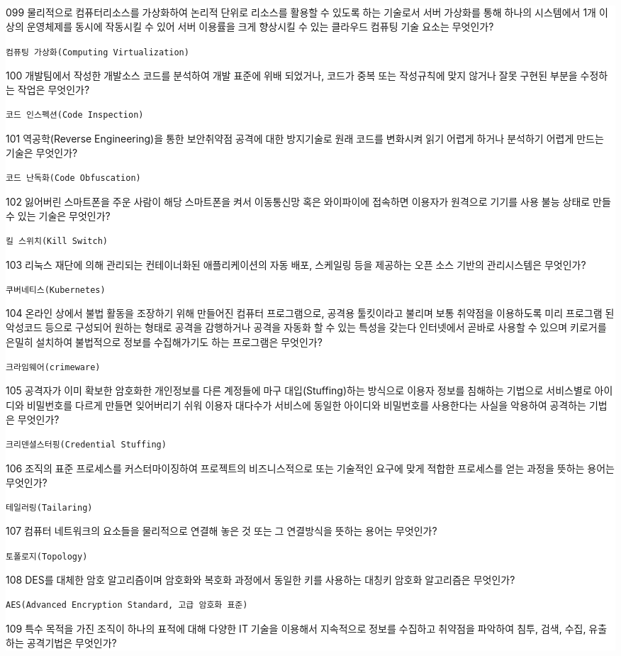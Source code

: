 
099 물리적으로 컴퓨터리소스를 가상화하여 논리적 단위로 리소스를 활용할 수 있도록 하는 기술로서 서버 가상화를 통해 하나의 시스템에서 1개 이상의 운영체제를 동시에 작동시킬 수 있어 서버 이용률을 크게 향상시킬 수 있는 클라우드 컴퓨팅 기술 요소는 무엇인가?

`컴퓨팅 가상화(Computing Virtualization)`



100 개발팀에서 작성한 개발소스 코드를 분석하여 개발 표준에 위배 되었거나, 코드가 중복 또는 작성규칙에 맞지 않거나 잘못 구현된 부분을 수정하는 작업은 무엇인가?

`코드 인스펙션(Code Inspection)`



101 역공학(Reverse Engineering)을 통한 보안취약점 공격에 대한 방지기술로 원래 코드를 변화시켜 읽기 어렵게 하거나 분석하기 어렵게 만드는 기술은 무엇인가?

`코드 난독화(Code Obfuscation)`



102 잃어버린 스마트폰을 주운 사람이 해당 스마트폰을 켜서 이동통신망 혹은 와이파이에 접속하면 이용자가 원격으로 기기를 사용 불능 상태로 만들 수 있는 기술은 무엇인가?

`킬 스위치(Kill Switch)`



103 리눅스 재단에 의해 관리되는 컨테이너화된 애플리케이션의 자동 배포, 스케일링 등을 제공하는 오픈 소스 기반의 관리시스템은 무엇인가?

`쿠버네티스(Kubernetes)`



104 온라인 상에서 불법 활동을 조장하기 위해 만들어진 컴퓨터 프로그램으로, 공격용 툴킷이라고 불리며 보통 취약점을 이용하도록 미리 프로그램 된 악성코드 등으로 구성되어 원하는 형태로 공격을 감행하거나 공격을 자동화 할 수 있는 특성을 갖는다 인터넷에서 곧바로 사용할 수 있으며 키로거를 은밀히 설치하여 불법적으로 정보를 수집해가기도 하는 프로그램은 무엇인가?

`크라임웨어(crimeware)`



105 공격자가 이미 확보한 암호화한 개인정보를 다른 계정들에 마구 대입(Stuffing)하는 방식으로 이용자 정보를 침해하는 기법으로 서비스별로 아이디와 비밀번호를 다르게 만들면 잊어버리기 쉬워 이용자 대다수가 서비스에 동일한 아이디와 비밀번호를 사용한다는 사실을 악용하여 공격하는 기법은 무엇인가?

`크리덴셜스터핑(Credential Stuffing)`



106 조직의 표준 프로세스를 커스터마이징하여 프로젝트의 비즈니스적으로 또는 기술적인 요구에 맞게 적합한 프로세스를 얻는 과정을 뜻하는 용어는 무엇인가?

`테일러링(Tailaring)`



107 컴퓨터 네트워크의 요소들을 물리적으로 연결해 놓은 것 또는 그 연결방식을 뜻하는 용어는 무엇인가?

`토폴로지(Topology)`





108 DES를 대체한 암호 알고리즘이며 암호화와 복호화 과정에서 동일한 키를 사용하는 대칭키 암호화 알고리즘은 무엇인가?



`AES(Advanced Encryption Standard, 고급 암호화 표준)`



109 특수 목적을 가진 조직이 하나의 표적에 대해 다양한 IT 기술을 이용해서 지속적으로 정보를 수집하고 취약점을 파악하여 침투, 검색, 수집, 유출하는 공격기법은 무엇인가?

